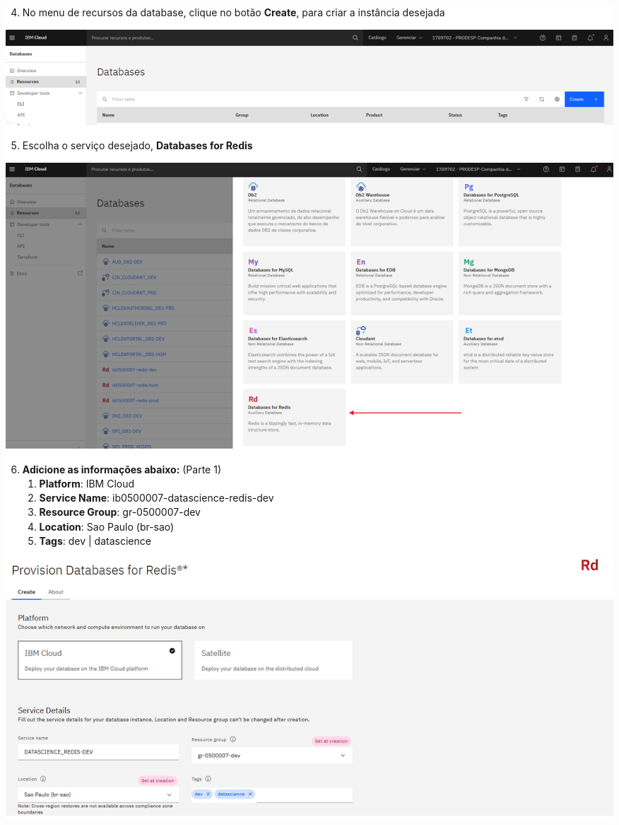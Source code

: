 4. No menu de recursos da database, clique no botão **Create**, para criar a instância desejada

![IBM CLOUD Databases](/assets/img/redis/dev/004_redis.png)

5. Escolha o serviço desejado, **Databases for Redis**

![IBM CLOUD Databases](/assets/img/redis/dev/005_redis.png)

6. **Adicione as informações abaixo:** (Parte 1)
   1. **Platform**: IBM Cloud
   2. **Service Name**: ib0500007-datascience-redis-dev
   3. **Resource Group**: gr-0500007-dev
   4. **Location**: Sao Paulo (br-sao)
   5. **Tags**: dev | datascience

![IBM CLOUD Databases Provisioning ](/assets/img/redis/dev/006_redis.png)
